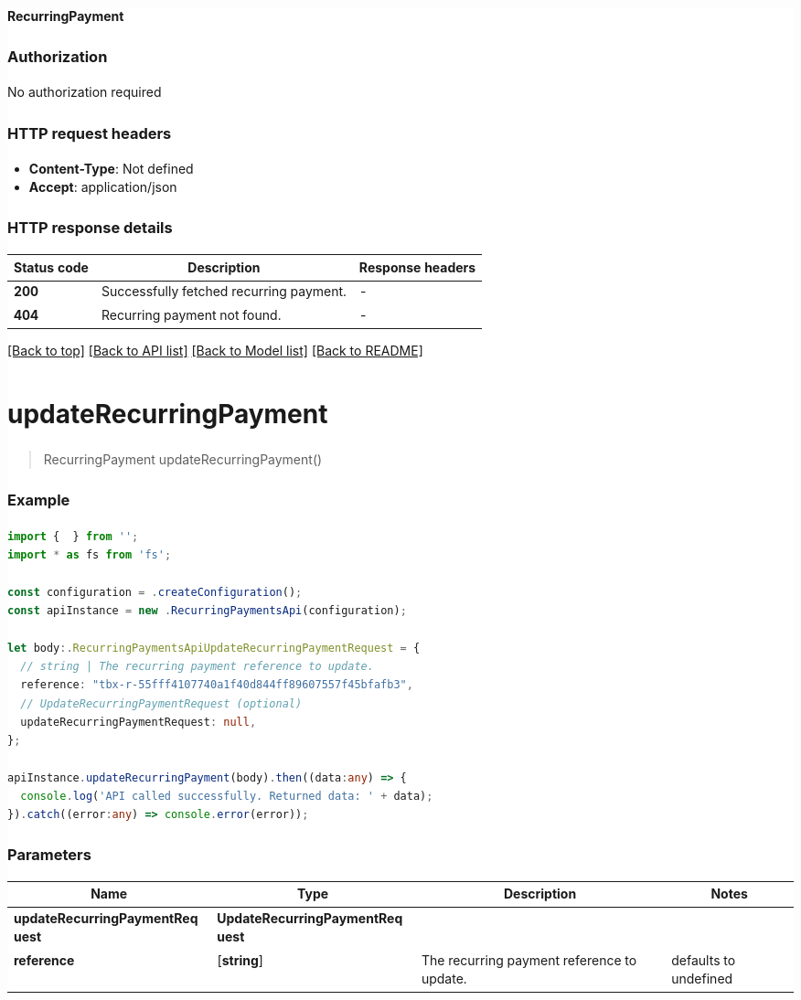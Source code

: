 **RecurringPayment**

### Authorization

No authorization required

### HTTP request headers

 - **Content-Type**: Not defined
 - **Accept**: application/json


### HTTP response details
| Status code | Description | Response headers |
|-------------|-------------|------------------|
**200** | Successfully fetched recurring payment. |  -  |
**404** | Recurring payment not found. |  -  |

[[Back to top]](#) [[Back to API list]](README.md#documentation-for-api-endpoints) [[Back to Model list]](README.md#documentation-for-models) [[Back to README]](README.md)

# **updateRecurringPayment**
> RecurringPayment updateRecurringPayment()


### Example


```typescript
import {  } from '';
import * as fs from 'fs';

const configuration = .createConfiguration();
const apiInstance = new .RecurringPaymentsApi(configuration);

let body:.RecurringPaymentsApiUpdateRecurringPaymentRequest = {
  // string | The recurring payment reference to update.
  reference: "tbx-r-55fff4107740a1f40d844ff89607557f45bfafb3",
  // UpdateRecurringPaymentRequest (optional)
  updateRecurringPaymentRequest: null,
};

apiInstance.updateRecurringPayment(body).then((data:any) => {
  console.log('API called successfully. Returned data: ' + data);
}).catch((error:any) => console.error(error));
```


### Parameters

Name | Type | Description  | Notes
------------- | ------------- | ------------- | -------------
 **updateRecurringPaymentRequest** | **UpdateRecurringPaymentRequest**|  |
 **reference** | [**string**] | The recurring payment reference to update. | defaults to undefined
